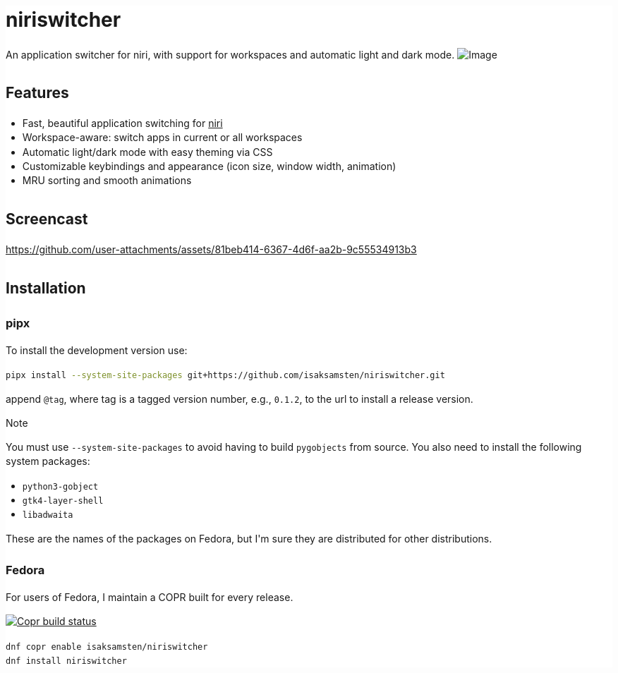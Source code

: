 # niriswitcher

An application switcher for niri, with support for workspaces and automatic light and dark mode.
![Image](https://github.com/user-attachments/assets/33ad582f-4540-428a-8fbc-849c35c7ec76)

## Features

- Fast, beautiful application switching for [niri](https://github.com/YaLTeR/niri)
- Workspace-aware: switch apps in current or all workspaces
- Automatic light/dark mode with easy theming via CSS
- Customizable keybindings and appearance (icon size, window width, animation)
- MRU sorting and smooth animations

## Screencast

https://github.com/user-attachments/assets/81beb414-6367-4d6f-aa2b-9c55534913b3

## Installation

### pipx

To install the development version use:

```bash
pipx install --system-site-packages git+https://github.com/isaksamsten/niriswitcher.git
```

append `@tag`, where tag is a tagged version number, e.g., `0.1.2`, to the url
to install a release version.

> [!NOTE]
> You must use `--system-site-packages` to avoid having to build `pygobjects` from source.
> You also need to install the following system packages:
>
> - `python3-gobject`
> - `gtk4-layer-shell`
> - `libadwaita`
>
> These are the names of the packages on Fedora, but I'm sure they are
> distributed for other distributions.

### Fedora

For users of Fedora, I maintain a COPR built for every release.

[![Copr build status](https://copr.fedorainfracloud.org/coprs/isaksamsten/niriswitcher/package/niriswitcher/status_image/last_build.png)](https://copr.fedorainfracloud.org/coprs/isaksamsten/niriswitcher/package/niriswitcher/)

```bash
dnf copr enable isaksamsten/niriswitcher
dnf install niriswitcher
```
